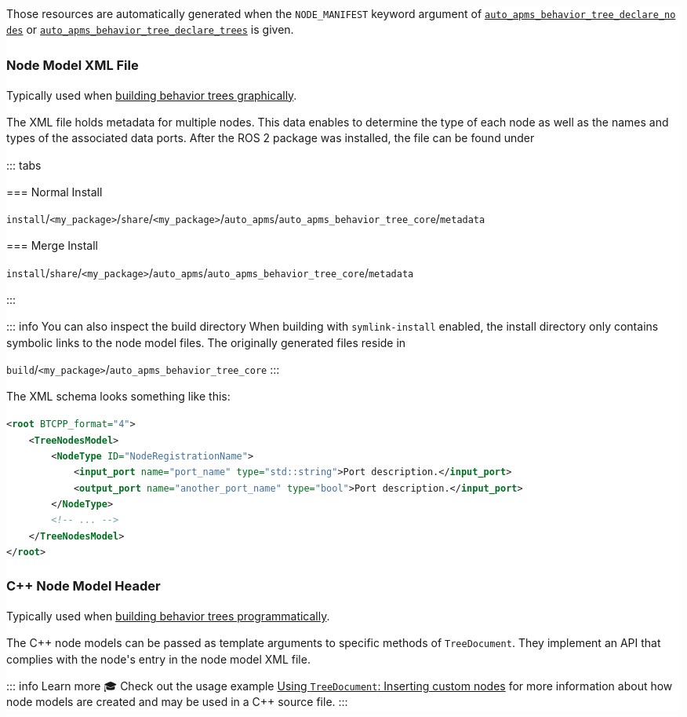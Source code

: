 Those resources are automatically generated when the `NODE_MANIFEST` keyword argument of [`auto_apms_behavior_tree_declare_nodes`](../reference/cmake.md#declare-nodes) or [`auto_apms_behavior_tree_declare_trees`](../reference/cmake.md#declare-trees) is given.

### Node Model XML File

Typically used when [building behavior trees graphically](../tutorial/building-behavior-trees.md#graphical-approach).

The XML file holds metadata for multiple nodes. This data enables to determine the type of each node as well as the names and types of the associated data ports. After the ROS 2 package was installed, the file can be found under

::: tabs

=== Normal Install

`install`/`<my_package>`/`share`/`<my_package>`/`auto_apms`/`auto_apms_behavior_tree_core`/`metadata`

=== Merge Install

`install`/`share`/`<my_package>`/`auto_apms`/`auto_apms_behavior_tree_core`/`metadata`

:::

::: info You can also inspect the build directory
When building with `symlink-install` enabled, the install directory only contains symbolic links to the node model files. The originally generated files reside in

`build`/`<my_package>`/`auto_apms_behavior_tree_core`
:::

The XML schema looks something like this:

```xml
<root BTCPP_format="4">
    <TreeNodesModel>
        <NodeType ID="NodeRegistrationName">
            <input_port name="port_name" type="std::string">Port description.</input_port>
            <output_port name="another_port_name" type="bool">Port description.</input_port>
        </NodeType>
        <!-- ... -->
    </TreeNodesModel>
</root>
```

### C++ Node Model Header

Typically used when [building behavior trees programmatically](../tutorial/building-behavior-trees.md#programmatic-approach).

The C++ node models can be passed as template arguments to specific methods of `TreeDocument`. They implement an API that complies with the node's entry in the node model XML file.

::: info Learn more 🎓
Check out the usage example [Using `TreeDocument`: Inserting custom nodes](../tutorial/building-behavior-trees.md#inserting-custom-nodes) for more information about how node models are created and may be used in a C++ source file.
:::

